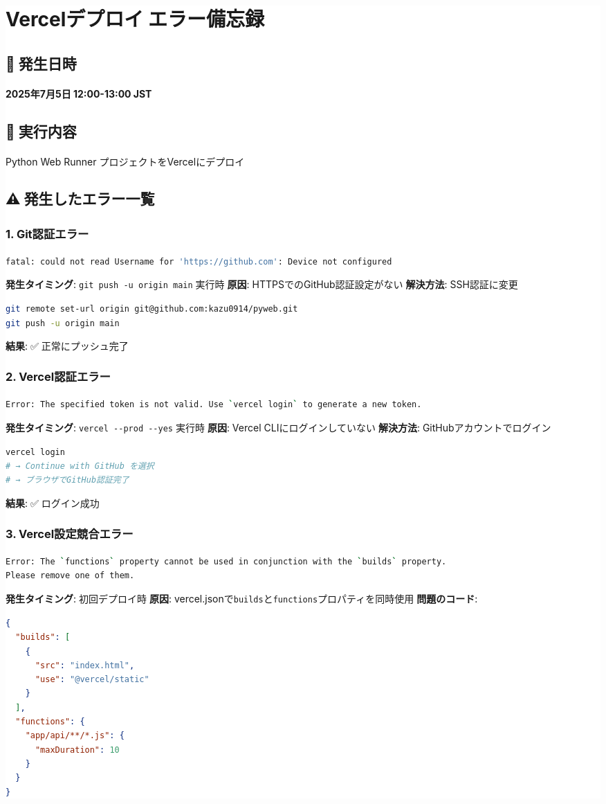 # Vercelデプロイ エラー備忘録

## 📅 発生日時
**2025年7月5日 12:00-13:00 JST**

## 🎯 実行内容
Python Web Runner プロジェクトをVercelにデプロイ

## ⚠️ 発生したエラー一覧

### 1. Git認証エラー
```bash
fatal: could not read Username for 'https://github.com': Device not configured
```

**発生タイミング**: `git push -u origin main` 実行時
**原因**: HTTPSでのGitHub認証設定がない
**解決方法**: SSH認証に変更
```bash
git remote set-url origin git@github.com:kazu0914/pyweb.git
git push -u origin main
```
**結果**: ✅ 正常にプッシュ完了

### 2. Vercel認証エラー
```bash
Error: The specified token is not valid. Use `vercel login` to generate a new token.
```

**発生タイミング**: `vercel --prod --yes` 実行時
**原因**: Vercel CLIにログインしていない
**解決方法**: GitHubアカウントでログイン
```bash
vercel login
# → Continue with GitHub を選択
# → ブラウザでGitHub認証完了
```
**結果**: ✅ ログイン成功

### 3. Vercel設定競合エラー
```bash
Error: The `functions` property cannot be used in conjunction with the `builds` property. 
Please remove one of them.
```

**発生タイミング**: 初回デプロイ時
**原因**: vercel.jsonで`builds`と`functions`プロパティを同時使用
**問題のコード**:
```json
{
  "builds": [
    {
      "src": "index.html",
      "use": "@vercel/static"
    }
  ],
  "functions": {
    "app/api/**/*.js": {
      "maxDuration": 10
    }
  }
}
```